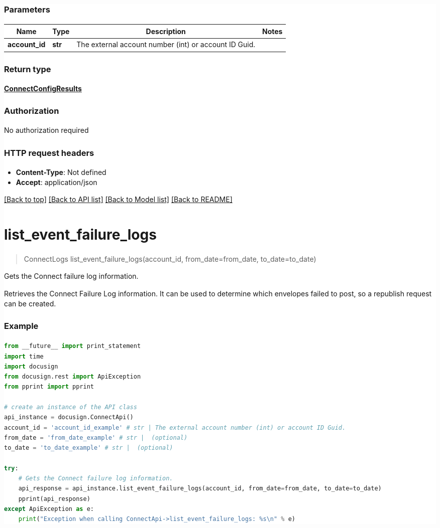 ### Parameters

Name | Type | Description  | Notes
------------- | ------------- | ------------- | -------------
 **account_id** | **str**| The external account number (int) or account ID Guid. | 

### Return type

[**ConnectConfigResults**](ConnectConfigResults.md)

### Authorization

No authorization required

### HTTP request headers

 - **Content-Type**: Not defined
 - **Accept**: application/json

[[Back to top]](#) [[Back to API list]](../README.md#documentation-for-api-endpoints) [[Back to Model list]](../README.md#documentation-for-models) [[Back to README]](../README.md)

# **list_event_failure_logs**
> ConnectLogs list_event_failure_logs(account_id, from_date=from_date, to_date=to_date)

Gets the Connect failure log information.

Retrieves the Connect Failure Log information. It can be used to determine which envelopes failed to post, so a republish request can be created.

### Example 
```python
from __future__ import print_statement
import time
import docusign
from docusign.rest import ApiException
from pprint import pprint

# create an instance of the API class
api_instance = docusign.ConnectApi()
account_id = 'account_id_example' # str | The external account number (int) or account ID Guid.
from_date = 'from_date_example' # str |  (optional)
to_date = 'to_date_example' # str |  (optional)

try: 
    # Gets the Connect failure log information.
    api_response = api_instance.list_event_failure_logs(account_id, from_date=from_date, to_date=to_date)
    pprint(api_response)
except ApiException as e:
    print("Exception when calling ConnectApi->list_event_failure_logs: %s\n" % e)
```
